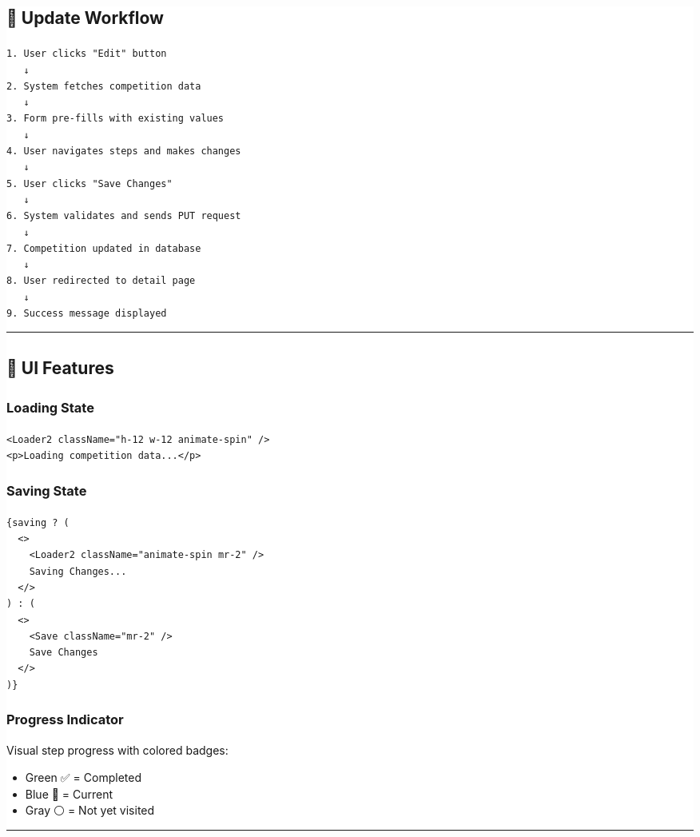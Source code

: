 
## 🔄 Update Workflow

```
1. User clicks "Edit" button
   ↓
2. System fetches competition data
   ↓
3. Form pre-fills with existing values
   ↓
4. User navigates steps and makes changes
   ↓
5. User clicks "Save Changes"
   ↓
6. System validates and sends PUT request
   ↓
7. Competition updated in database
   ↓
8. User redirected to detail page
   ↓
9. Success message displayed
```

---

## 🎨 UI Features

### Loading State
```tsx
<Loader2 className="h-12 w-12 animate-spin" />
<p>Loading competition data...</p>
```

### Saving State
```tsx
{saving ? (
  <>
    <Loader2 className="animate-spin mr-2" />
    Saving Changes...
  </>
) : (
  <>
    <Save className="mr-2" />
    Save Changes
  </>
)}
```

### Progress Indicator
Visual step progress with colored badges:
- Green ✅ = Completed
- Blue 🔵 = Current
- Gray ⚪ = Not yet visited

---